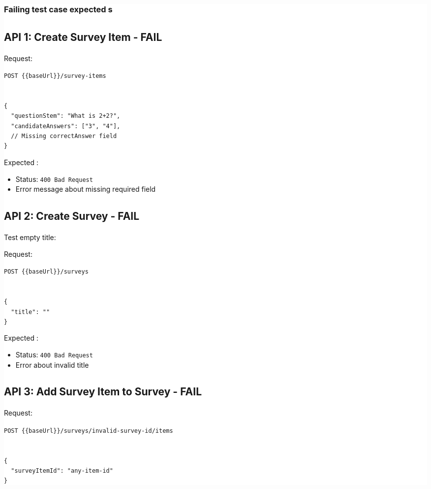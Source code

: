 ### Failing test case expected s

## API 1: Create Survey Item - FAIL

Request:

```
POST {{baseUrl}}/survey-items


{
  "questionStem": "What is 2+2?",
  "candidateAnswers": ["3", "4"],
  // Missing correctAnswer field
}
```

Expected :

- Status: `400 Bad Request`
- Error message about missing required field

## API 2: Create Survey - FAIL

Test empty title:

Request:

```
POST {{baseUrl}}/surveys


{
  "title": ""
}
```

Expected :

- Status: `400 Bad Request`
- Error about invalid title

## API 3: Add Survey Item to Survey - FAIL

Request:

```
POST {{baseUrl}}/surveys/invalid-survey-id/items


{
  "surveyItemId": "any-item-id"
}
```
